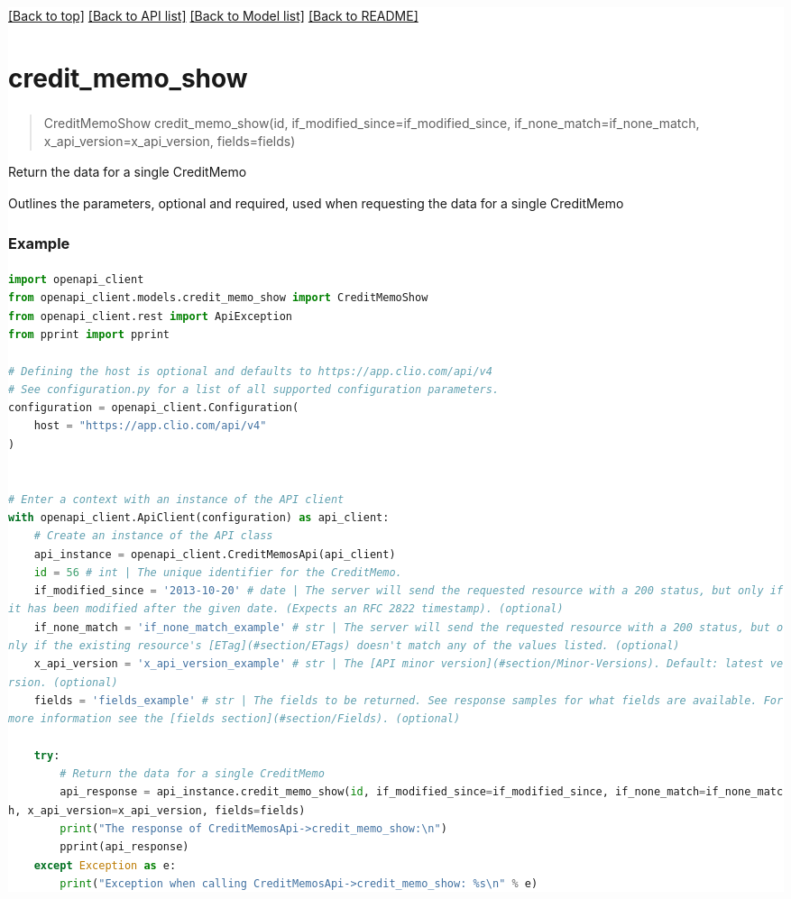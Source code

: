 [[Back to top]](#) [[Back to API list]](../README.md#documentation-for-api-endpoints) [[Back to Model list]](../README.md#documentation-for-models) [[Back to README]](../README.md)

# **credit_memo_show**
> CreditMemoShow credit_memo_show(id, if_modified_since=if_modified_since, if_none_match=if_none_match, x_api_version=x_api_version, fields=fields)

Return the data for a single CreditMemo

Outlines the parameters, optional and required, used when requesting the data for a single CreditMemo

### Example


```python
import openapi_client
from openapi_client.models.credit_memo_show import CreditMemoShow
from openapi_client.rest import ApiException
from pprint import pprint

# Defining the host is optional and defaults to https://app.clio.com/api/v4
# See configuration.py for a list of all supported configuration parameters.
configuration = openapi_client.Configuration(
    host = "https://app.clio.com/api/v4"
)


# Enter a context with an instance of the API client
with openapi_client.ApiClient(configuration) as api_client:
    # Create an instance of the API class
    api_instance = openapi_client.CreditMemosApi(api_client)
    id = 56 # int | The unique identifier for the CreditMemo.
    if_modified_since = '2013-10-20' # date | The server will send the requested resource with a 200 status, but only if it has been modified after the given date. (Expects an RFC 2822 timestamp). (optional)
    if_none_match = 'if_none_match_example' # str | The server will send the requested resource with a 200 status, but only if the existing resource's [ETag](#section/ETags) doesn't match any of the values listed. (optional)
    x_api_version = 'x_api_version_example' # str | The [API minor version](#section/Minor-Versions). Default: latest version. (optional)
    fields = 'fields_example' # str | The fields to be returned. See response samples for what fields are available. For more information see the [fields section](#section/Fields). (optional)

    try:
        # Return the data for a single CreditMemo
        api_response = api_instance.credit_memo_show(id, if_modified_since=if_modified_since, if_none_match=if_none_match, x_api_version=x_api_version, fields=fields)
        print("The response of CreditMemosApi->credit_memo_show:\n")
        pprint(api_response)
    except Exception as e:
        print("Exception when calling CreditMemosApi->credit_memo_show: %s\n" % e)
```
